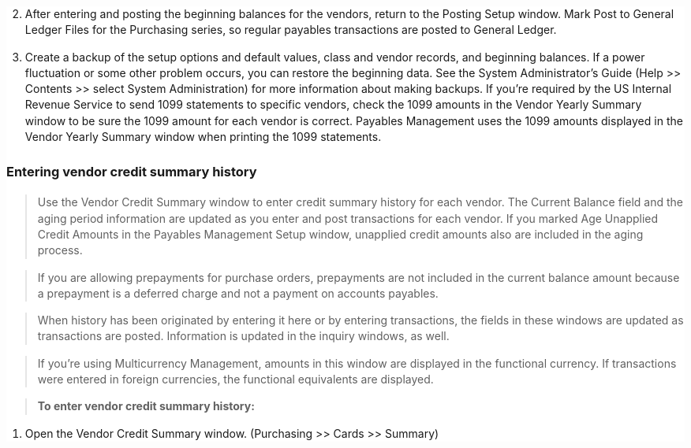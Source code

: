 2.  After entering and posting the beginning balances for the vendors, return to
    the Posting Setup window. Mark Post to General Ledger Files for the
    Purchasing series, so regular payables transactions are posted to General
    Ledger.

3.  Create a backup of the setup options and default values, class and vendor
    records, and beginning balances. If a power fluctuation or some other
    problem occurs, you can restore the beginning data. See the System
    Administrator’s Guide (Help \>\> Contents \>\> select System Administration)
    for more information about making backups. If you’re required by the US
    Internal Revenue Service to send 1099 statements to specific vendors, check
    the 1099 amounts in the Vendor Yearly Summary window to be sure the 1099
    amount for each vendor is correct. Payables Management uses the 1099 amounts
    displayed in the Vendor Yearly Summary window when printing the 1099
    statements.

### Entering vendor credit summary history

>   Use the Vendor Credit Summary window to enter credit summary history for
>   each vendor. The Current Balance field and the aging period information are
>   updated as you enter and post transactions for each vendor. If you marked
>   Age Unapplied Credit Amounts in the Payables Management Setup window,
>   unapplied credit amounts also are included in the aging process.

>   If you are allowing prepayments for purchase orders, prepayments are not
>   included in the current balance amount because a prepayment is a deferred
>   charge and not a payment on accounts payables.

>   When history has been originated by entering it here or by entering
>   transactions, the fields in these windows are updated as transactions are
>   posted. Information is updated in the inquiry windows, as well.

>   If you’re using Multicurrency Management, amounts in this window are
>   displayed in the functional currency. If transactions were entered in
>   foreign currencies, the functional equivalents are displayed.

>   **To enter vendor credit summary history:**

1.  Open the Vendor Credit Summary window. (Purchasing \>\> Cards \>\> Summary)
